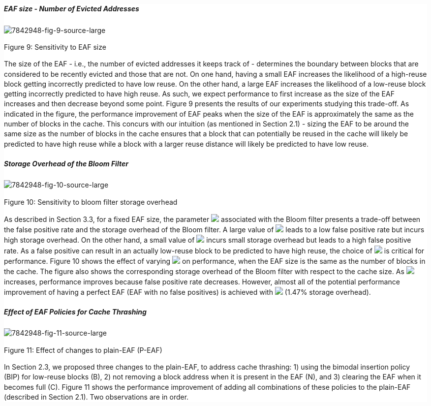 ##### EAF size - Number of Evicted Addresses

![7842948-fig-9-source-large](https://user-images.githubusercontent.com/43129850/146567103-f7c645dd-d02c-45db-b135-fd500e1aae0b.gif)

Figure 9:
Sensitivity to EAF size

The size of the EAF - i.e., the number of evicted addresses it keeps track of - determines the boundary between blocks that are considered to be recently evicted and those that are not.
On one hand, having a small EAF increases the likelihood of a high-reuse block getting incorrectly predicted to have low reuse.
On the other hand, a large EAF increases the likelihood of a low-reuse block getting incorrectly predicted to have high reuse.
As such, we expect performance to first increase as the size of the EAF increases and then decrease beyond some point.
Figure 9 presents the results of our experiments studying this trade-off.
As indicated in the figure, the performance improvement of EAF peaks when the size of the EAF is approximately the same as the number of blocks in the cache.
This concurs with our intuition (as mentioned in Section 2.1) - sizing the EAF to be around the same size as the number of blocks in the cache ensures that a block that can potentially be reused in the cache will likely be predicted to have high reuse while a block with a larger reuse distance will likely be predicted to have low reuse.

##### Storage Overhead of the Bloom Filter

![7842948-fig-10-source-large](https://user-images.githubusercontent.com/43129850/146567538-fa8e1afd-2b47-4a2f-83f4-4f7d08d12525.gif)

Figure 10:
Sensitivity to bloom filter storage overhead

As described in Section 3.3, for a fixed EAF size, the parameter <img src="https://render.githubusercontent.com/render/math?math=\alpha"> associated with the Bloom filter presents a trade-off between the false positive rate and the storage overhead of the Bloom filter.
A large value of <img src="https://render.githubusercontent.com/render/math?math=\alpha"> leads to a low false positive rate but incurs high storage overhead.
On the other hand, a small value of <img src="https://render.githubusercontent.com/render/math?math=\alpha"> incurs small storage overhead but leads to a high false positive rate.
As a false positive can result in an actually low-reuse block to be predicted to have high reuse, the choice of <img src="https://render.githubusercontent.com/render/math?math=\alpha"> is critical for performance.
Figure 10 shows the effect of varying <img src="https://render.githubusercontent.com/render/math?math=\alpha"> on performance, when the EAF size is the same as the number of blocks in the cache.
The figure also shows the corresponding storage overhead of the Bloom filter with respect to the cache size.
As <img src="https://render.githubusercontent.com/render/math?math=\alpha"> increases, performance improves because false positive rate decreases.
However, almost all of the potential performance improvement of having a perfect EAF (EAF with no false positives) is achieved with <img src="https://render.githubusercontent.com/render/math?math=\alpha=8"> (1.47% storage overhead).

##### Effect of EAF Policies for Cache Thrashing

![7842948-fig-11-source-large](https://user-images.githubusercontent.com/43129850/146567821-d5f231f6-c506-4322-989e-9a614bef7b96.gif)

Figure 11:
Effect of changes to plain-EAF (P-EAF)

In Section 2.3, we proposed three changes to the plain-EAF, to address cache thrashing: 1) using the bimodal insertion policy (BIP) for low-reuse blocks (B), 2) not removing a block address when it is present in the EAF (N), and 3) clearing the EAF when it becomes full (C).
Figure 11 shows the performance improvement of adding all combinations of these policies to the plain-EAF (described in Section 2.1).
Two observations are in order.
